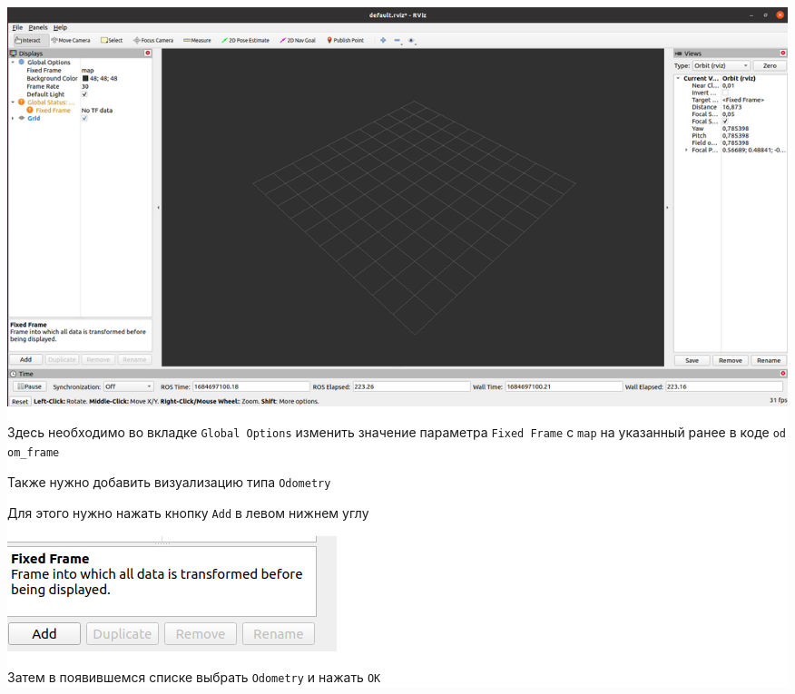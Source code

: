![rviz def window](https://github.com/lursky/snar_hw5/blob/main/img/scr%20(8).png "RViz Default Window")

Здесь необходимо во вкладке `Global Options` изменить значение параметра `Fixed Frame` с `map` на указанный ранее в коде `odom_frame`

Также нужно добавить визуализацию типа `Odometry` 

Для этого нужно нажать кнопку `Add` в левом нижнем углу

![add](https://github.com/lursky/snar_hw5/blob/main/img/scr%20(9).png "Where's Add Button")

Затем в появившемся списке выбрать `Odometry` и нажать `OK`
